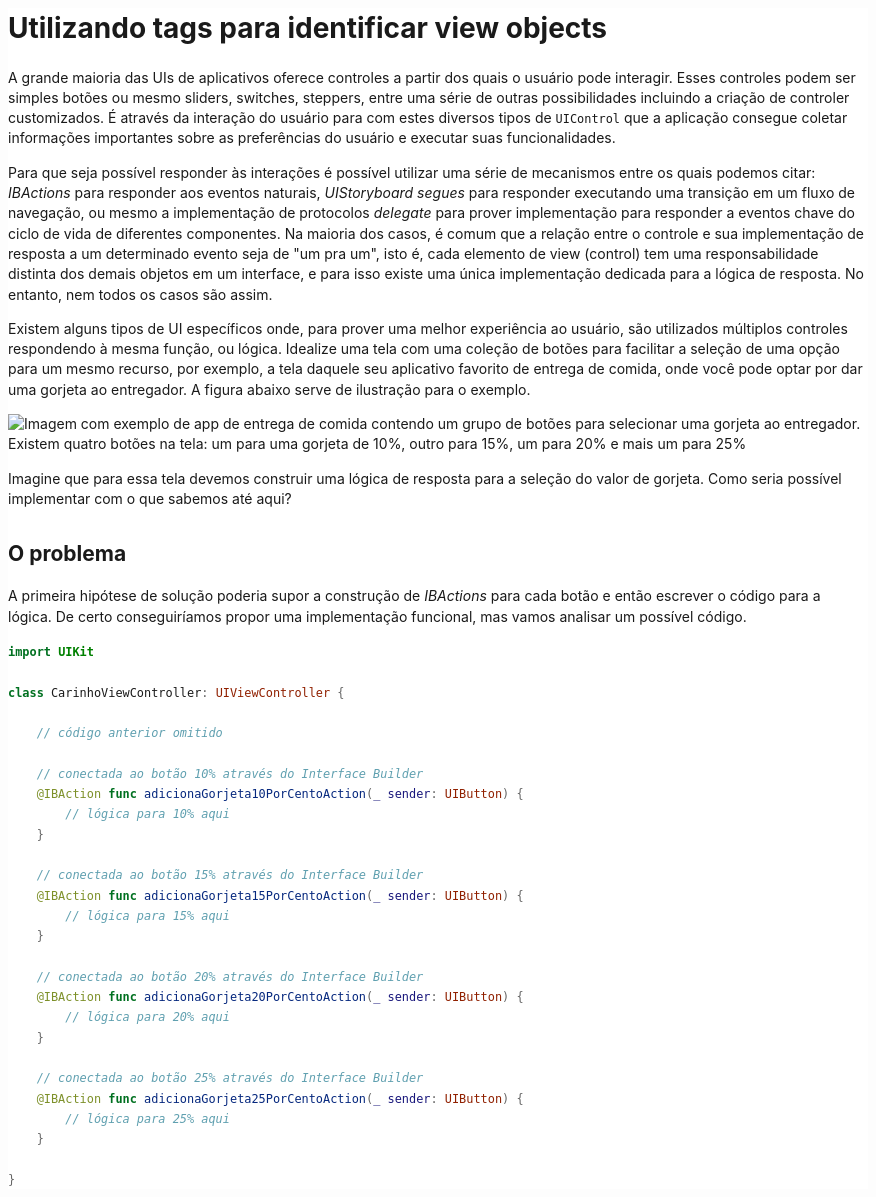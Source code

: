 # Utilizando tags para identificar view objects

A grande maioria das UIs de aplicativos oferece controles a partir dos quais o usuário pode interagir. Esses controles podem ser simples botões ou mesmo sliders, switches, steppers, entre uma série de outras possibilidades incluindo a criação de controler customizados. É através da interação do usuário para com estes diversos tipos de `UIControl` que a aplicação consegue coletar informações importantes sobre as preferências do usuário e executar suas funcionalidades.

Para que seja possível responder às interações é possível utilizar uma série de mecanismos entre os quais podemos citar: _IBActions_ para responder aos eventos naturais, _UIStoryboard segues_ para responder executando uma transição em um fluxo de navegação, ou mesmo a implementação de protocolos _delegate_ para prover implementação para responder a eventos chave do ciclo de vida de diferentes componentes. Na maioria dos casos, é comum que a relação entre o controle e sua implementação de resposta a um determinado evento seja de "um pra um", isto é, cada elemento de view (control) tem uma responsabilidade distinta dos demais objetos em um interface, e para isso existe uma única implementação dedicada para a lógica de resposta. No entanto, nem todos os casos são assim.

Existem alguns tipos de UI específicos onde, para prover uma melhor experiência ao usuário, são utilizados múltiplos controles respondendo à mesma função, ou lógica. Idealize uma tela com uma coleção de botões para facilitar a seleção de uma opção para um mesmo recurso, por exemplo, a tela daquele seu aplicativo favorito de entrega de comida, onde você pode optar por dar uma gorjeta ao entregador. A figura abaixo serve de ilustração para o exemplo.

![Imagem com exemplo de app de entrega de comida contendo um grupo de botões para selecionar uma gorjeta ao entregador. Existem quatro botões na tela: um para uma gorjeta de 10%, outro para 15%, um para 20% e mais um para 25%](https://github.com/zup-academy/materiais-publicos-treinamentos/blob/main/explorando-o-mundo-ios/imagens/navigation-controllers-teoria-tags-imagem-exemplo-app-com-colecao-de-botoes.jpg?raw=true)

Imagine que para essa tela devemos construir uma lógica de resposta para a seleção do valor de gorjeta. Como seria possível implementar com o que sabemos até aqui?

## O problema

A primeira hipótese de solução poderia supor a construção de _IBActions_ para cada botão e então escrever o código para a lógica. De certo conseguiríamos propor uma implementação funcional, mas vamos analisar um possível código.

``` swift
import UIKit

class CarinhoViewController: UIViewController {

    // código anterior omitido

    // conectada ao botão 10% através do Interface Builder
    @IBAction func adicionaGorjeta10PorCentoAction(_ sender: UIButton) {
        // lógica para 10% aqui
    }
    
    // conectada ao botão 15% através do Interface Builder
    @IBAction func adicionaGorjeta15PorCentoAction(_ sender: UIButton) {
        // lógica para 15% aqui
    }

    // conectada ao botão 20% através do Interface Builder
    @IBAction func adicionaGorjeta20PorCentoAction(_ sender: UIButton) {
        // lógica para 20% aqui
    }

    // conectada ao botão 25% através do Interface Builder
    @IBAction func adicionaGorjeta25PorCentoAction(_ sender: UIButton) {
        // lógica para 25% aqui
    }

}
```
